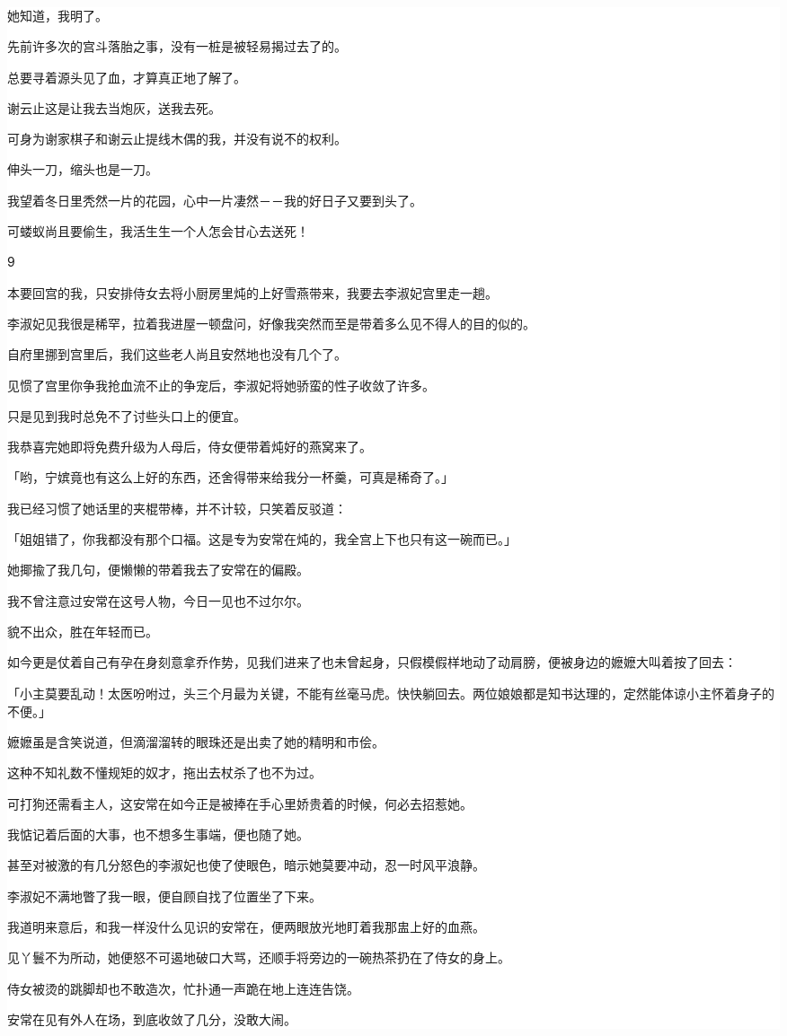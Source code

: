 她知道，我明了。

先前许多次的宫斗落胎之事，没有一桩是被轻易揭过去了的。

总要寻着源头见了血，才算真正地了解了。

谢云止这是让我去当炮灰，送我去死。

可身为谢家棋子和谢云止提线木偶的我，并没有说不的权利。

伸头一刀，缩头也是一刀。

我望着冬日里秃然一片的花园，心中一片凄然－－我的好日子又要到头了。

可蝼蚁尚且要偷生，我活生生一个人怎会甘心去送死！

9

本要回宫的我，只安排侍女去将小厨房里炖的上好雪燕带来，我要去李淑妃宫里走一趟。

李淑妃见我很是稀罕，拉着我进屋一顿盘问，好像我突然而至是带着多么见不得人的目的似的。

自府里挪到宫里后，我们这些老人尚且安然地也没有几个了。

见惯了宫里你争我抢血流不止的争宠后，李淑妃将她骄蛮的性子收敛了许多。

只是见到我时总免不了讨些头口上的便宜。

我恭喜完她即将免费升级为人母后，侍女便带着炖好的燕窝来了。

「哟，宁嫔竟也有这么上好的东西，还舍得带来给我分一杯羹，可真是稀奇了。」

我已经习惯了她话里的夹棍带棒，并不计较，只笑着反驳道：

「姐姐错了，你我都没有那个口福。这是专为安常在炖的，我全宫上下也只有这一碗而已。」

她揶揄了我几句，便懒懒的带着我去了安常在的偏殿。

我不曾注意过安常在这号人物，今日一见也不过尔尔。

貌不出众，胜在年轻而已。

如今更是仗着自己有孕在身刻意拿乔作势，见我们进来了也未曾起身，只假模假样地动了动肩膀，便被身边的嬷嬷大叫着按了回去：

「小主莫要乱动！太医吩咐过，头三个月最为关键，不能有丝毫马虎。快快躺回去。两位娘娘都是知书达理的，定然能体谅小主怀着身子的不便。」

嬷嬷虽是含笑说道，但滴溜溜转的眼珠还是出卖了她的精明和市侩。

这种不知礼数不懂规矩的奴才，拖出去杖杀了也不为过。

可打狗还需看主人，这安常在如今正是被捧在手心里娇贵着的时候，何必去招惹她。

我惦记着后面的大事，也不想多生事端，便也随了她。

甚至对被激的有几分怒色的李淑妃也使了使眼色，暗示她莫要冲动，忍一时风平浪静。

李淑妃不满地瞥了我一眼，便自顾自找了位置坐了下来。

我道明来意后，和我一样没什么见识的安常在，便两眼放光地盯着我那盅上好的血燕。

见丫鬟不为所动，她便怒不可遏地破口大骂，还顺手将旁边的一碗热茶扔在了侍女的身上。

侍女被烫的跳脚却也不敢造次，忙扑通一声跪在地上连连告饶。

安常在见有外人在场，到底收敛了几分，没敢大闹。
